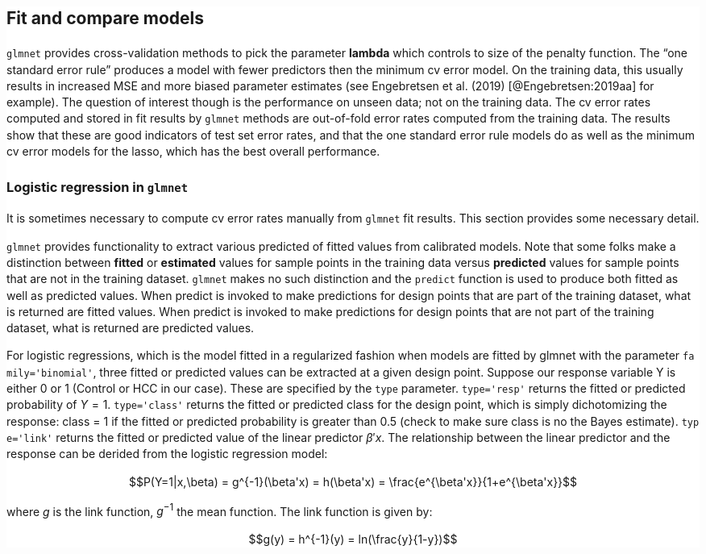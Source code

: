 ## Fit and compare models 

`glmnet` provides cross-validation methods to pick the parameter **lambda** which
controls to size of the penalty function. The  “one standard error rule” 
produces a model with fewer predictors  then the minimum cv error model.
On the training data, this usually results in increased MSE and more 
biased parameter estimates 
(see Engebretsen et al. (2019) [@Engebretsen:2019aa] for example).
The question of interest though is the performance on unseen data; not on the training data.
The cv error rates computed and stored in fit results by `glmnet` methods are
out-of-fold error rates computed from
the training data.  The results show that these are good indicators of 
test set error rates, and that
the one standard error rule models do as well as the minimum cv error models
for the lasso, which has the best overall performance.


### Logistic regression in `glmnet`

It is sometimes necessary to compute cv error rates manually from
`glmnet` fit results.  This section provides some necessary detail.


`glmnet` provides functionality to extract various predicted of fitted values
from calibrated models.  Note that some folks make a distinction between
**fitted** or **estimated** values for sample points in the training data 
versus **predicted** values for sample points that
are not in the training dataset.  `glmnet` makes no such distinction and the
`predict` function is used to produce both fitted as well as predicted values.
When predict is invoked to make predictions for design points that are part 
of the training dataset, what is returned are fitted values.
When predict is invoked to make predictions for design points that are not part 
of the training dataset, what is returned are predicted values.  

For logistic regressions, which is the model fitted in a regularized fashion
when models are fitted by glmnet with the parameter `family='binomial'`, three
fitted or predicted values can be extracted at a given design point.
Suppose our response variable Y is either 0 or 1 (Control or HCC in our case).
These are specified by the `type` parameter.  `type='resp'` returns
the fitted or predicted probability of $Y=1$.  `type='class'` returns the fitted or
predicted class for the design point, which is simply dichotomizing the 
response: class = 1 if the fitted or predicted probability is greater than 0.5
(check to make sure class is no the Bayes estimate).  `type='link'` returns
the fitted or predicted value of the linear predictor $\beta'x$.  The relationship
between the linear predictor and the response can be derided from  the 
logistic regression model:

$$P(Y=1|x,\beta) = g^{-1}(\beta'x) = h(\beta'x) = \frac{e^{\beta'x}}{1+e^{\beta'x}}$$

where $g$ is the link function, $g^{-1}$ the mean function.
The link function is given by:

$$g(y) = h^{-1}(y) = ln(\frac{y}{1-y})$$
